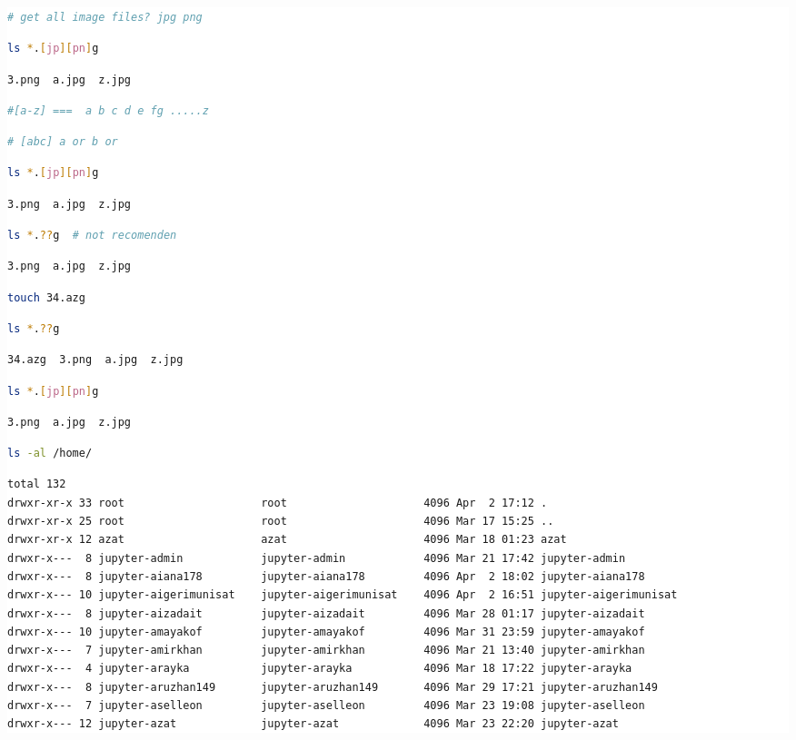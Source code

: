 
```bash
# get all image files? jpg png
```


```bash
ls *.[jp][pn]g
```

    3.png  a.jpg  z.jpg



```bash
#[a-z] ===  a b c d e fg .....z
```


```bash
# [abc] a or b or 
```


```bash
ls *.[jp][pn]g 
```

    3.png  a.jpg  z.jpg



```bash
ls *.??g  # not recomenden
```

    3.png  a.jpg  z.jpg



```bash
touch 34.azg
```


```bash
ls *.??g
```

    34.azg  3.png  a.jpg  z.jpg



```bash
ls *.[jp][pn]g 
```

    3.png  a.jpg  z.jpg



```bash
ls -al /home/
```

    total 132
    drwxr-xr-x 33 root                     root                     4096 Apr  2 17:12 .
    drwxr-xr-x 25 root                     root                     4096 Mar 17 15:25 ..
    drwxr-xr-x 12 azat                     azat                     4096 Mar 18 01:23 azat
    drwxr-x---  8 jupyter-admin            jupyter-admin            4096 Mar 21 17:42 jupyter-admin
    drwxr-x---  8 jupyter-aiana178         jupyter-aiana178         4096 Apr  2 18:02 jupyter-aiana178
    drwxr-x--- 10 jupyter-aigerimunisat    jupyter-aigerimunisat    4096 Apr  2 16:51 jupyter-aigerimunisat
    drwxr-x---  8 jupyter-aizadait         jupyter-aizadait         4096 Mar 28 01:17 jupyter-aizadait
    drwxr-x--- 10 jupyter-amayakof         jupyter-amayakof         4096 Mar 31 23:59 jupyter-amayakof
    drwxr-x---  7 jupyter-amirkhan         jupyter-amirkhan         4096 Mar 21 13:40 jupyter-amirkhan
    drwxr-x---  4 jupyter-arayka           jupyter-arayka           4096 Mar 18 17:22 jupyter-arayka
    drwxr-x---  8 jupyter-aruzhan149       jupyter-aruzhan149       4096 Mar 29 17:21 jupyter-aruzhan149
    drwxr-x---  7 jupyter-aselleon         jupyter-aselleon         4096 Mar 23 19:08 jupyter-aselleon
    drwxr-x--- 12 jupyter-azat             jupyter-azat             4096 Mar 23 22:20 jupyter-azat